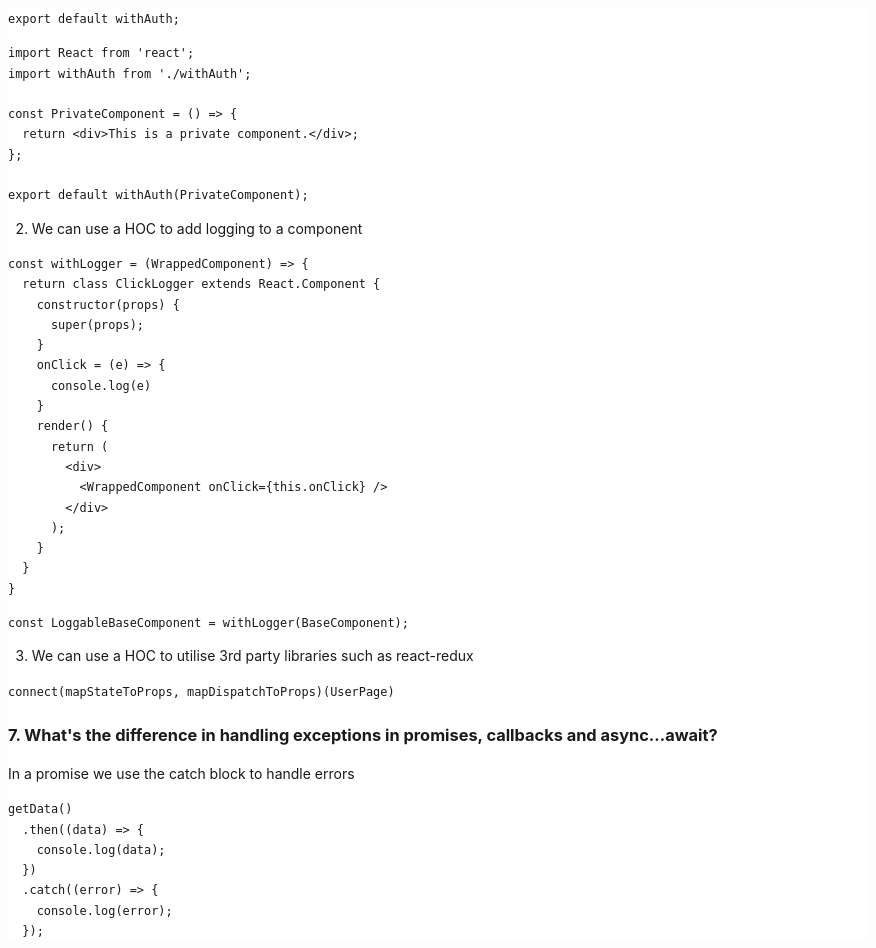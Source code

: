 ```
export default withAuth;
```

```
import React from 'react';
import withAuth from './withAuth';

const PrivateComponent = () => {
  return <div>This is a private component.</div>;
};

export default withAuth(PrivateComponent);
```

2. We can use a HOC to add logging to a component

```
const withLogger = (WrappedComponent) => {
  return class ClickLogger extends React.Component {
    constructor(props) {
      super(props);
    }
    onClick = (e) => {
      console.log(e)
    }
    render() {
      return (
        <div>
          <WrappedComponent onClick={this.onClick} />
        </div>
      );
    }
  }
}
```

```
const LoggableBaseComponent = withLogger(BaseComponent);
```


3. We can use a HOC to utilise 3rd party libraries such as react-redux

```
connect(mapStateToProps, mapDispatchToProps)(UserPage)
```

### 7. What's the difference in handling exceptions in promises, callbacks and async…await?

In a promise we use the catch block to handle errors

```
getData()
  .then((data) => {
    console.log(data);
  })
  .catch((error) => {
    console.log(error);
  });
```
